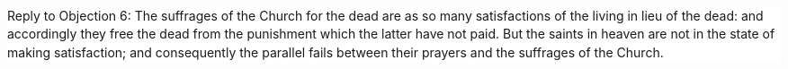 Reply to Objection 6: The suffrages of the Church for the dead are as so many satisfactions of the living in lieu of the dead: and accordingly they free the dead from the punishment which the latter have not paid. But the saints in heaven are not in the state of making satisfaction; and consequently the parallel fails between their prayers and the suffrages of the Church.
